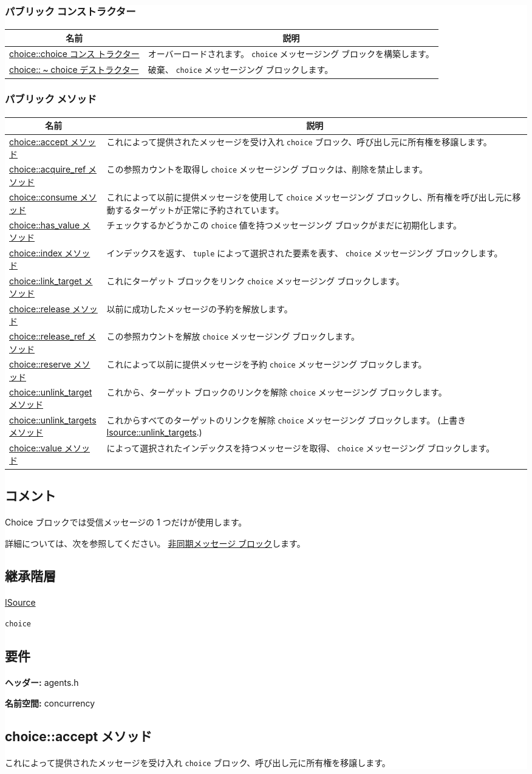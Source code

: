 ### <a name="public-constructors"></a>パブリック コンストラクター  
  
|名前|説明|  
|----------|-----------------|  
|[choice::choice コンス トラクター](#choice__choice_constructor)|オーバーロードされます。 `choice` メッセージング ブロックを構築します。|  
|[choice:: ~ choice デストラクター](#choice___dtorchoice_destructor)|破棄、 `choice` メッセージング ブロックします。|  
  
### <a name="public-methods"></a>パブリック メソッド  
  
|名前|説明|  
|----------|-----------------|  
|[choice::accept メソッド](#choice__accept_method)|これによって提供されたメッセージを受け入れ `choice` ブロック、呼び出し元に所有権を移譲します。|  
|[choice::acquire_ref メソッド](#choice__acquire_ref_method)|この参照カウントを取得し `choice` メッセージング ブロックは、削除を禁止します。|  
|[choice::consume メソッド](#choice__consume_method)|これによって以前に提供メッセージを使用して `choice` メッセージング ブロックし、所有権を呼び出し元に移動するターゲットが正常に予約されています。|  
|[choice::has_value メソッド](#choice__has_value_method)|チェックするかどうかこの `choice` 値を持つメッセージング ブロックがまだに初期化します。|  
|[choice::index メソッド](#choice__index_method)|インデックスを返す、 `tuple` によって選択された要素を表す、 `choice` メッセージング ブロックします。|  
|[choice::link_target メソッド](#choice__link_target_method)|これにターゲット ブロックをリンク `choice` メッセージング ブロックします。|  
|[choice::release メソッド](#choice__release_method)|以前に成功したメッセージの予約を解放します。|  
|[choice::release_ref メソッド](#choice__release_ref_method)|この参照カウントを解放 `choice` メッセージング ブロックします。|  
|[choice::reserve メソッド](#choice__reserve_method)|これによって以前に提供メッセージを予約 `choice` メッセージング ブロックします。|  
|[choice::unlink_target メソッド](#choice__unlink_target_method)|これから、ターゲット ブロックのリンクを解除 `choice` メッセージング ブロックします。|  
|[choice::unlink_targets メソッド](#choice__unlink_targets_method)|これからすべてのターゲットのリンクを解除 `choice` メッセージング ブロックします。 (上書き [Isource::unlink_targets](../../../parallel/concrt/reference/isource-class.md#isource__unlink_targets_method).)|  
|[choice::value メソッド](#choice__value_method)|によって選択されたインデックスを持つメッセージを取得、 `choice` メッセージング ブロックします。|  
  
## <a name="remarks"></a>コメント  
 Choice ブロックでは受信メッセージの 1 つだけが使用します。  
  
 詳細については、次を参照してください。 [非同期メッセージ ブロック](../../../parallel/concrt/asynchronous-message-blocks.md)します。  
  
## <a name="inheritance-hierarchy"></a>継承階層  
 [ISource](../../../parallel/concrt/reference/isource-class.md)  
  
 `choice`  
  
## <a name="requirements"></a>要件  
 **ヘッダー:** agents.h  
  
 **名前空間:** concurrency  
  
##  <a name="a-namechoiceacceptmethoda-choiceaccept-method"></a><a name="choice__accept_method"></a>  choice::accept メソッド  
 これによって提供されたメッセージを受け入れ `choice` ブロック、呼び出し元に所有権を移譲します。  
  